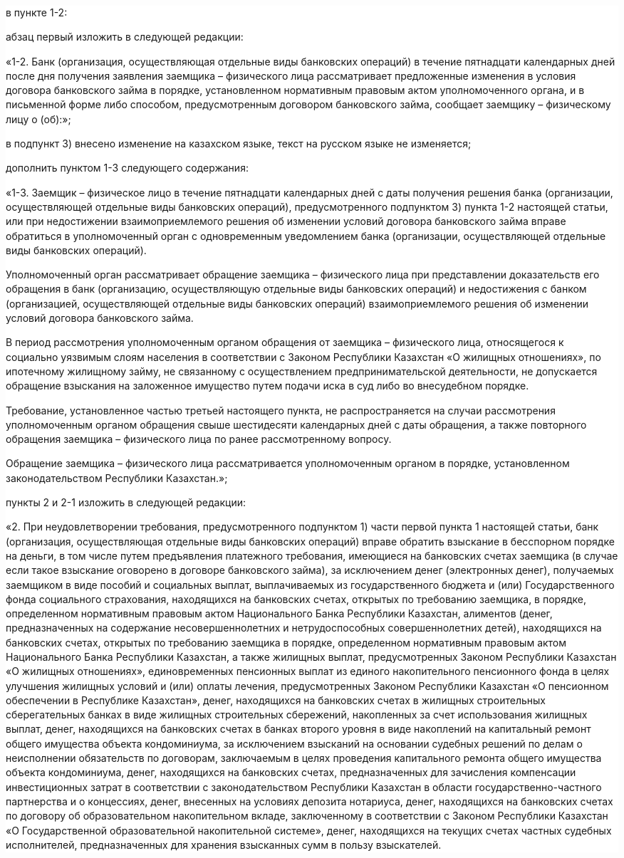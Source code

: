 в пункте 1-2:

абзац первый изложить в следующей редакции:

«1-2. Банк (организация, осуществляющая отдельные виды  банковских операций) в течение пятнадцати календарных дней после дня получения заявления заемщика – физического лица рассматривает предложенные изменения в условия договора банковского займа в порядке, установленном нормативным правовым актом уполномоченного органа, и  в письменной форме либо способом, предусмотренным договором банковского займа, сообщает заемщику – физическому лицу о (об):»;

в подпункт 3) внесено изменение на казахском языке, текст  на русском языке не изменяется;

дополнить пунктом 1-3 следующего содержания:

«1-3. Заемщик – физическое лицо в течение пятнадцати календарных дней с даты получения решения банка (организации, осуществляющей отдельные виды банковских операций), предусмотренного подпунктом 3) пункта 1-2 настоящей статьи, или при недостижении взаимоприемлемого решения об изменении условий договора банковского займа вправе обратиться в уполномоченный орган с одновременным уведомлением  банка (организации, осуществляющей отдельные виды банковских  операций). 

Уполномоченный орган рассматривает обращение  заемщика – физического лица при представлении доказательств его обращения в банк (организацию, осуществляющую отдельные виды банковских операций) и недостижения с банком (организацией, осуществляющей отдельные виды банковских операций) взаимоприемлемого решения об изменении условий договора банковского займа.

В период рассмотрения уполномоченным органом обращения  от заемщика – физического лица, относящегося к социально уязвимым  слоям населения в соответствии с Законом Республики Казахстан  «О жилищных отношениях», по ипотечному жилищному займу,  не связанному с осуществлением предпринимательской деятельности,  не допускается обращение взыскания на заложенное имущество  путем подачи иска в суд либо во внесудебном порядке.

Требование, установленное частью третьей настоящего пункта,  не распространяется на случаи рассмотрения уполномоченным органом обращения свыше шестидесяти календарных дней с даты обращения,  а также повторного обращения заемщика – физического лица по ранее рассмотренному вопросу. 

Обращение заемщика – физического лица рассматривается уполномоченным органом в порядке, установленном законодательством  Республики Казахстан.»;  

пункты 2 и 2-1 изложить в следующей редакции:

«2. При неудовлетворении требования, предусмотренного  подпунктом 1) части первой пункта 1 настоящей статьи, банк (организация, осуществляющая отдельные виды банковских операций) вправе  обратить взыскание в бесспорном порядке на деньги, в том числе путем предъявления платежного требования, имеющиеся на банковских счетах заемщика (в случае если такое взыскание оговорено в договоре банковского займа), за исключением денег (электронных денег), получаемых заемщиком  в виде пособий и социальных выплат, выплачиваемых из государственного бюджета и (или) Государственного фонда социального страхования, находящихся на банковских счетах, открытых по требованию заемщика,  в порядке, определенном нормативным правовым актом Национального Банка Республики Казахстан, алиментов (денег, предназначенных на содержание несовершеннолетних и нетрудоспособных совершеннолетних детей), находящихся на банковских счетах, открытых по требованию заемщика  в порядке, определенном нормативным правовым актом Национального Банка Республики Казахстан, а также жилищных выплат, предусмотренных Законом Республики Казахстан «О жилищных отношениях», единовременных пенсионных выплат из единого накопительного пенсионного фонда в целях улучшения жилищных условий и (или) оплаты лечения, предусмотренных Законом Республики Казахстан «О пенсионном обеспечении в Республике Казахстан», денег, находящихся на банковских счетах в жилищных строительных сберегательных банках в виде жилищных строительных сбережений, накопленных за счет использования жилищных выплат, денег, находящихся на банковских счетах в банках второго уровня в виде накоплений на капитальный ремонт общего имущества объекта кондоминиума,  за исключением взысканий на основании судебных решений по делам  о неисполнении обязательств по договорам, заключаемым в целях проведения капитального ремонта общего имущества объекта кондоминиума, денег, находящихся на банковских счетах, предназначенных для зачисления компенсации инвестиционных затрат в соответствии с законодательством Республики Казахстан в области  государственно-частного партнерства и  о концессиях, денег, внесенных на условиях депозита нотариуса, денег, находящихся на банковских счетах по договору об образовательном накопительном вкладе, заключенному в соответствии с Законом Республики Казахстан «О Государственной образовательной накопительной системе», денег, находящихся на текущих счетах частных судебных исполнителей, предназначенных для хранения взысканных сумм в пользу взыскателей. 
